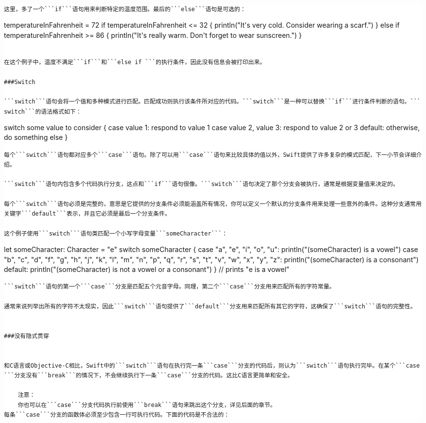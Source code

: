 ```
这里，多了一个```if```语句用来判断特定的温度范围。最后的```else```语句是可选的：

```
temperatureInFahrenheit = 72
if temperatureInFahrenheit <= 32 {
    println("It's very cold. Consider wearing a scarf.")
} else if temperatureInFahrenheit >= 86 {
    println("It's really warm. Don't forget to wear sunscreen.")
}
```

在这个例子中，温度不满足```if```和```else if ```的执行条件，因此没有信息会被打印出来。

###Switch

```switch```语句会将一个值和多种模式进行匹配。匹配成功则执行该条件所对应的代码。```switch```是一种可以替换```if```进行条件判断的语句。```switch```的语法格式如下：

```
switch some value to consider {
case value 1:
    respond to value 1
case value 2,
value 3:
    respond to value 2 or 3
default:
    otherwise, do something else
}
```
每个```switch```语句都对应多个```case```语句。除了可以用```case```语句来比较具体的值以外，Swift提供了许多复杂的模式匹配，下一小节会详细介绍。

```switch```语句内包含多个代码执行分支，这点和```if```语句很像。```switch```语句决定了那个分支会被执行，通常是根据变量值来决定的。

每个```switch```语句必须是完整的，意思是它提供的分支条件必须能涵盖所有情况，你可以定义一个默认的分支条件用来处理一些意外的条件。这种分支通常用关键字```default```表示，并且它必须是最后一个分支条件。

这个例子使用```switch```语句类匹配一个小写字母变量```someCharacter```：

```
let someCharacter: Character = "e"
switch someCharacter {
case "a", "e", "i", "o", "u":
    println("\(someCharacter) is a vowel")
case "b", "c", "d", "f", "g", "h", "j", "k", "l", "m",
"n", "p", "q", "r", "s", "t", "v", "w", "x", "y", "z":
    println("\(someCharacter) is a consonant")
default:
    println("\(someCharacter) is not a vowel or a consonant")
}
// prints "e is a vowel”
```
```switch```语句的第一个```case```分支是匹配五个元音字母。同理，第二个```case```分支用来匹配所有的字符常量。

通常来说列举出所有的字符不太现实，因此```switch```语句提供了```default```分支用来匹配所有其它的字符，这确保了```switch```语句的完整性。


###没有隐式贯穿


和C语言或Objective-C相比，Swift中的```switch```语句在执行完一条```case```分支的代码后，则认为```switch```语句执行完毕。在某个```case```分支没有```break```的情况下，不会继续执行下一条```case```分支的代码。这比C语言更简单和安全。

	注意：
	你也可以在```case```分支代码执行前使用```break```语句来跳出这个分支，详见后面的章节。
每条```case```分支的函数体必须至少包含一行可执行代码。下面的代码是不合法的：

```
